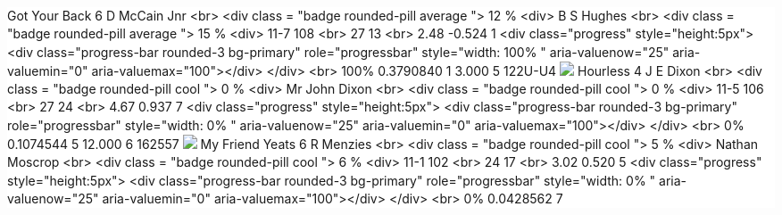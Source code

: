    <td style="text-align:left;"> Got Your Back </td>
   <td style="text-align:center;"> 6 </td>
   <td style="text-align:left;"> D McCain Jnr &lt;br&gt; &lt;div class = "badge rounded-pill average "&gt; 12 % &lt;div&gt; </td>
   <td style="text-align:left;"> B S Hughes &lt;br&gt; &lt;div class = "badge rounded-pill average "&gt; 15 % &lt;div&gt; </td>
   <td style="text-align:center;"> 11-7 </td>
   <td style="text-align:center;"> 108 &lt;br&gt; 27 </td>
   <td style="text-align:center;"> 13 &lt;br&gt; 2.48 </td>
   <td style="text-align:center;"> -0.524 </td>
   <td style="text-align:center;"> 1 </td>
   <td style="text-align:center;"> &lt;div class="progress" style="height:5px"&gt;     &lt;div class="progress-bar rounded-3 bg-primary" role="progressbar" style="width: 100% " aria-valuenow="25" aria-valuemin="0" aria-valuemax="100"&gt;&lt;/div&gt; &lt;/div&gt; &lt;br&gt; 100% </td>
   <td style="text-align:center;"> 0.3790840 </td>
   <td style="text-align:center;"> 1 </td>
   <td style="text-align:center;"> 3.000 </td>
  </tr>
  <tr>
   <td style="text-align:center;width: 65px; "> 5 </td>
   <td style="text-align:left;"> 122U-U4 </td>
   <td style="text-align:center;width: 40px; ">  <html><body><img src="https://www.attheraces.com/images/silks/20241228/20241228ctt152005.png?v=2"></body></html>
</td>
   <td style="text-align:left;"> Hourless </td>
   <td style="text-align:center;"> 4 </td>
   <td style="text-align:left;"> J E Dixon &lt;br&gt; &lt;div class = "badge rounded-pill cool "&gt; 0 % &lt;div&gt; </td>
   <td style="text-align:left;"> Mr John Dixon  &lt;br&gt; &lt;div class = "badge rounded-pill cool "&gt; 0 % &lt;div&gt; </td>
   <td style="text-align:center;"> 11-5 </td>
   <td style="text-align:center;"> 106 &lt;br&gt; 27 </td>
   <td style="text-align:center;"> 24 &lt;br&gt; 4.67 </td>
   <td style="text-align:center;"> 0.937 </td>
   <td style="text-align:center;"> 7 </td>
   <td style="text-align:center;"> &lt;div class="progress" style="height:5px"&gt;     &lt;div class="progress-bar rounded-3 bg-primary" role="progressbar" style="width: 0% " aria-valuenow="25" aria-valuemin="0" aria-valuemax="100"&gt;&lt;/div&gt; &lt;/div&gt; &lt;br&gt; 0% </td>
   <td style="text-align:center;"> 0.1074544 </td>
   <td style="text-align:center;"> 5 </td>
   <td style="text-align:center;"> 12.000 </td>
  </tr>
  <tr>
   <td style="text-align:center;width: 65px; "> 6 </td>
   <td style="text-align:left;"> 162557 </td>
   <td style="text-align:center;width: 40px; ">  <html><body><img src="https://www.attheraces.com/images/silks/20241228/20241228ctt152006.png?v=2"></body></html>
</td>
   <td style="text-align:left;"> My Friend Yeats </td>
   <td style="text-align:center;"> 6 </td>
   <td style="text-align:left;"> R Menzies &lt;br&gt; &lt;div class = "badge rounded-pill cool "&gt; 5 % &lt;div&gt; </td>
   <td style="text-align:left;"> Nathan Moscrop &lt;br&gt; &lt;div class = "badge rounded-pill cool "&gt; 6 % &lt;div&gt; </td>
   <td style="text-align:center;"> 11-1 </td>
   <td style="text-align:center;"> 102 &lt;br&gt; 24 </td>
   <td style="text-align:center;"> 17 &lt;br&gt; 3.02 </td>
   <td style="text-align:center;"> 0.520 </td>
   <td style="text-align:center;"> 5 </td>
   <td style="text-align:center;"> &lt;div class="progress" style="height:5px"&gt;     &lt;div class="progress-bar rounded-3 bg-primary" role="progressbar" style="width: 0% " aria-valuenow="25" aria-valuemin="0" aria-valuemax="100"&gt;&lt;/div&gt; &lt;/div&gt; &lt;br&gt; 0% </td>
   <td style="text-align:center;"> 0.0428562 </td>
   <td style="text-align:center;"> 7 </td>